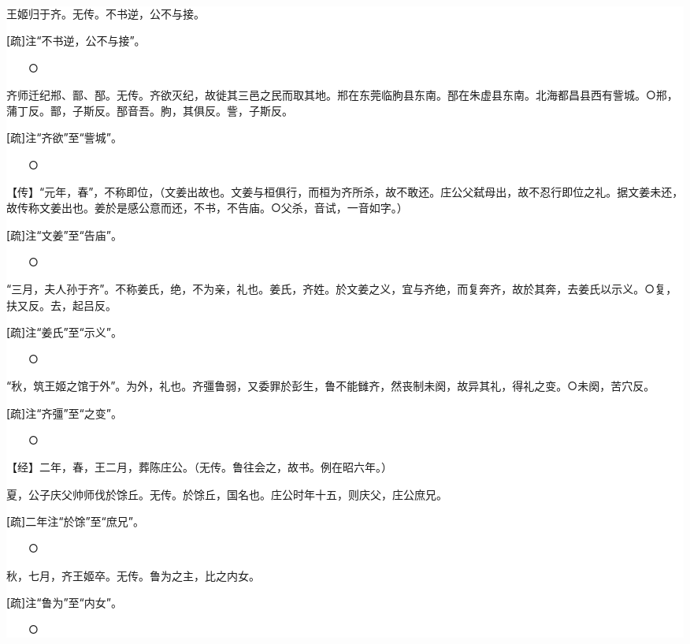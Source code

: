 

王姬归于齐。<span class="q">无传。不书逆，公不与接。</span>

[疏]注“不书逆，公不与接”。



　　○



齐师迁纪郱、鄑、郚。<span class="q">无传。齐欲灭纪，故徙其三邑之民而取其地。郱在东莞临朐县东南。郚在朱虚县东南。北海都昌县西有訾城。○郱，蒲丁反。鄑，子斯反。郚音吾。朐，其俱反。訾，子斯反。</span>

[疏]注“齐欲”至“訾城”。



　　○



【传】“元年，春”，不称即位，<span class="q">（文姜出故也。文姜与桓俱行，而桓为齐所杀，故不敢还。庄公父弑母出，故不忍行即位之礼。据文姜未还，故传称文姜出也。姜於是感公意而还，不书，不告庙。○父杀，音试，一音如字。）</span>

[疏]注“文姜”至“告庙”。



　　○



“三月，夫人孙于齐”。不称姜氏，绝，不为亲，礼也。<span class="q">姜氏，齐姓。於文姜之义，宜与齐绝，而复奔齐，故於其奔，去姜氏以示义。○复，扶又反。去，起吕反。</span>

[疏]注“姜氏”至“示义”。



　　○



“秋，筑王姬之馆于外”。为外，礼也。<span class="q">齐彊鲁弱，又委罪於彭生，鲁不能雠齐，然丧制未阕，故异其礼，得礼之变。○未阕，苦穴反。</span>

[疏]注“齐彊”至“之变”。



　　○



【经】二年，春，王二月，葬陈庄公。<span class="q">（无传。鲁往会之，故书。例在昭六年。）</span>

夏，公子庆父帅师伐於馀丘。<span class="q">无传。於馀丘，国名也。庄公时年十五，则庆父，庄公庶兄。</span>

[疏]二年注“於馀”至“庶兄”。



　　○



秋，七月，齐王姬卒。<span class="q">无传。鲁为之主，比之内女。</span>

[疏]注“鲁为”至“内女”。



　　○
